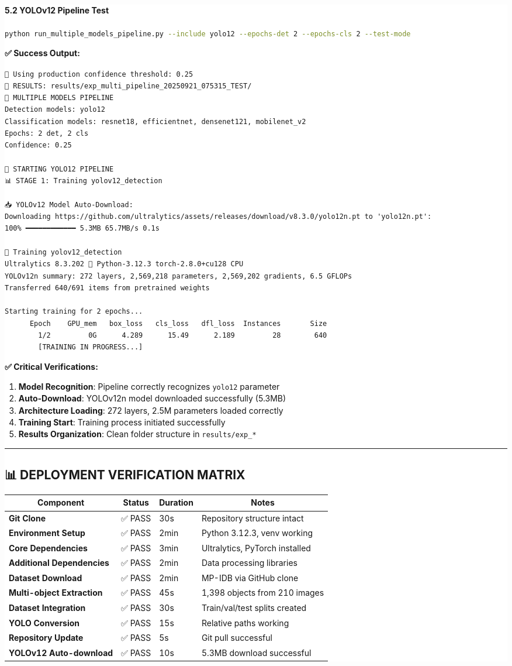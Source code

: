 #### **5.2 YOLOv12 Pipeline Test**
```bash
python run_multiple_models_pipeline.py --include yolo12 --epochs-det 2 --epochs-cls 2 --test-mode
```

**✅ Success Output:**
```
🎯 Using production confidence threshold: 0.25
📁 RESULTS: results/exp_multi_pipeline_20250921_075315_TEST/
🎯 MULTIPLE MODELS PIPELINE
Detection models: yolo12
Classification models: resnet18, efficientnet, densenet121, mobilenet_v2
Epochs: 2 det, 2 cls
Confidence: 0.25

🎯 STARTING YOLO12 PIPELINE
📊 STAGE 1: Training yolov12_detection

📥 YOLOv12 Model Auto-Download:
Downloading https://github.com/ultralytics/assets/releases/download/v8.3.0/yolo12n.pt to 'yolo12n.pt':
100% ━━━━━━━━━━━━ 5.3MB 65.7MB/s 0.1s

🚀 Training yolov12_detection
Ultralytics 8.3.202 🚀 Python-3.12.3 torch-2.8.0+cu128 CPU
YOLOv12n summary: 272 layers, 2,569,218 parameters, 2,569,202 gradients, 6.5 GFLOPs
Transferred 640/691 items from pretrained weights

Starting training for 2 epochs...
      Epoch    GPU_mem   box_loss   cls_loss   dfl_loss  Instances       Size
        1/2         0G      4.289      15.49      2.189         28        640
        [TRAINING IN PROGRESS...]
```

**✅ Critical Verifications:**
1. **Model Recognition**: Pipeline correctly recognizes `yolo12` parameter
2. **Auto-Download**: YOLOv12n model downloaded successfully (5.3MB)
3. **Architecture Loading**: 272 layers, 2.5M parameters loaded correctly
4. **Training Start**: Training process initiated successfully
5. **Results Organization**: Clean folder structure in `results/exp_*`

---

## 📊 DEPLOYMENT VERIFICATION MATRIX

| Component | Status | Duration | Notes |
|-----------|--------|----------|-------|
| **Git Clone** | ✅ PASS | 30s | Repository structure intact |
| **Environment Setup** | ✅ PASS | 2min | Python 3.12.3, venv working |
| **Core Dependencies** | ✅ PASS | 3min | Ultralytics, PyTorch installed |
| **Additional Dependencies** | ✅ PASS | 2min | Data processing libraries |
| **Dataset Download** | ✅ PASS | 2min | MP-IDB via GitHub clone |
| **Multi-object Extraction** | ✅ PASS | 45s | 1,398 objects from 210 images |
| **Dataset Integration** | ✅ PASS | 30s | Train/val/test splits created |
| **YOLO Conversion** | ✅ PASS | 15s | Relative paths working |
| **Repository Update** | ✅ PASS | 5s | Git pull successful |
| **YOLOv12 Auto-download** | ✅ PASS | 10s | 5.3MB download successful |